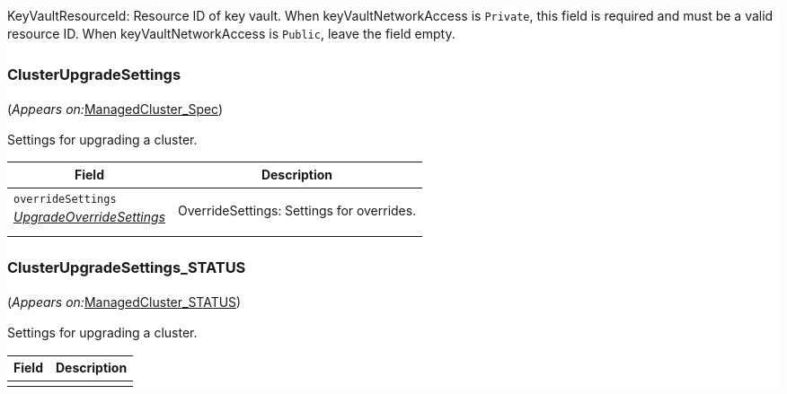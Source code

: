 </em>
</td>
<td>
<p>KeyVaultResourceId: Resource ID of key vault. When keyVaultNetworkAccess is <code>Private</code>, this field is required and must
be a valid resource ID. When keyVaultNetworkAccess is <code>Public</code>, leave the field empty.</p>
</td>
</tr>
</tbody>
</table>
<h3 id="containerservice.azure.com/v1api20231102preview.ClusterUpgradeSettings">ClusterUpgradeSettings
</h3>
<p>
(<em>Appears on:</em><a href="#containerservice.azure.com/v1api20231102preview.ManagedCluster_Spec">ManagedCluster_Spec</a>)
</p>
<div>
<p>Settings for upgrading a cluster.</p>
</div>
<table>
<thead>
<tr>
<th>Field</th>
<th>Description</th>
</tr>
</thead>
<tbody>
<tr>
<td>
<code>overrideSettings</code><br/>
<em>
<a href="#containerservice.azure.com/v1api20231102preview.UpgradeOverrideSettings">
UpgradeOverrideSettings
</a>
</em>
</td>
<td>
<p>OverrideSettings: Settings for overrides.</p>
</td>
</tr>
</tbody>
</table>
<h3 id="containerservice.azure.com/v1api20231102preview.ClusterUpgradeSettings_STATUS">ClusterUpgradeSettings_STATUS
</h3>
<p>
(<em>Appears on:</em><a href="#containerservice.azure.com/v1api20231102preview.ManagedCluster_STATUS">ManagedCluster_STATUS</a>)
</p>
<div>
<p>Settings for upgrading a cluster.</p>
</div>
<table>
<thead>
<tr>
<th>Field</th>
<th>Description</th>
</tr>
</thead>
<tbody>
<tr>
<td>